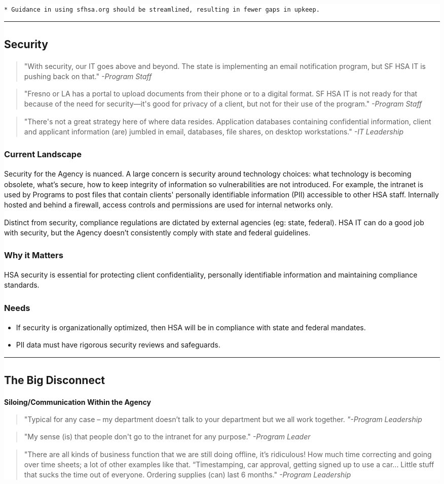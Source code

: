     * Guidance in using sfhsa.org should be streamlined, resulting in fewer gaps in upkeep.

* * *

## <a name="security"></a>Security

> "With security, our IT goes above and beyond. The state is implementing an email notification program, but SF HSA IT is pushing back on that." *-Program Staff*

> "Fresno or LA has a portal to upload documents from their phone or to a digital format. SF HSA IT is not ready for that because of the need for security—it's good for privacy of a client, but not for their use of the program." *-Program Staff*

> "There's not a great strategy here of where data resides. Application databases containing confidential information, client and  applicant information (are) jumbled in email, databases, file shares, on desktop workstations." *-IT Leadership*

### Current Landscape

Security for the Agency is nuanced. A large concern is security around technology choices: what technology is becoming obsolete, what’s secure, how to keep integrity of information so vulnerabilities are not introduced. For example, the intranet is used by Programs to post files that contain clients' personally identifiable information (PII) accessible to other HSA staff. Internally hosted and behind a firewall, access controls and permissions are used for internal networks only.

Distinct from security, compliance regulations are dictated by external agencies (eg: state, federal). HSA IT can do a good job with security, but the Agency doesn’t consistently comply with state and federal guidelines.

### Why it Matters
HSA security is essential for protecting client confidentiality, personally identifiable information and maintaining compliance standards.

### Needs
* If security is organizationally optimized, then HSA will be in compliance with state and federal mandates.

* PII data must have rigorous security reviews and safeguards.

* * *


## <a name="big-disconnect"></a>The Big Disconnect
**Siloing/Communication Within the Agency**

> "Typical for any case – my department doesn’t talk to your department but we all work together. *"-Program Leadership*

> "My sense (is) that people don't go to the intranet for any purpose." *-Program Leader*

> "There are all kinds of business function that we are still doing offline, it’s ridiculous! How much time correcting and going over time sheets;  a lot of other examples like that. “Timestamping, car approval, getting signed up to use a car... Little stuff that sucks the time out of everyone. Ordering supplies (can) last 6 months." *-Program Leadership*

